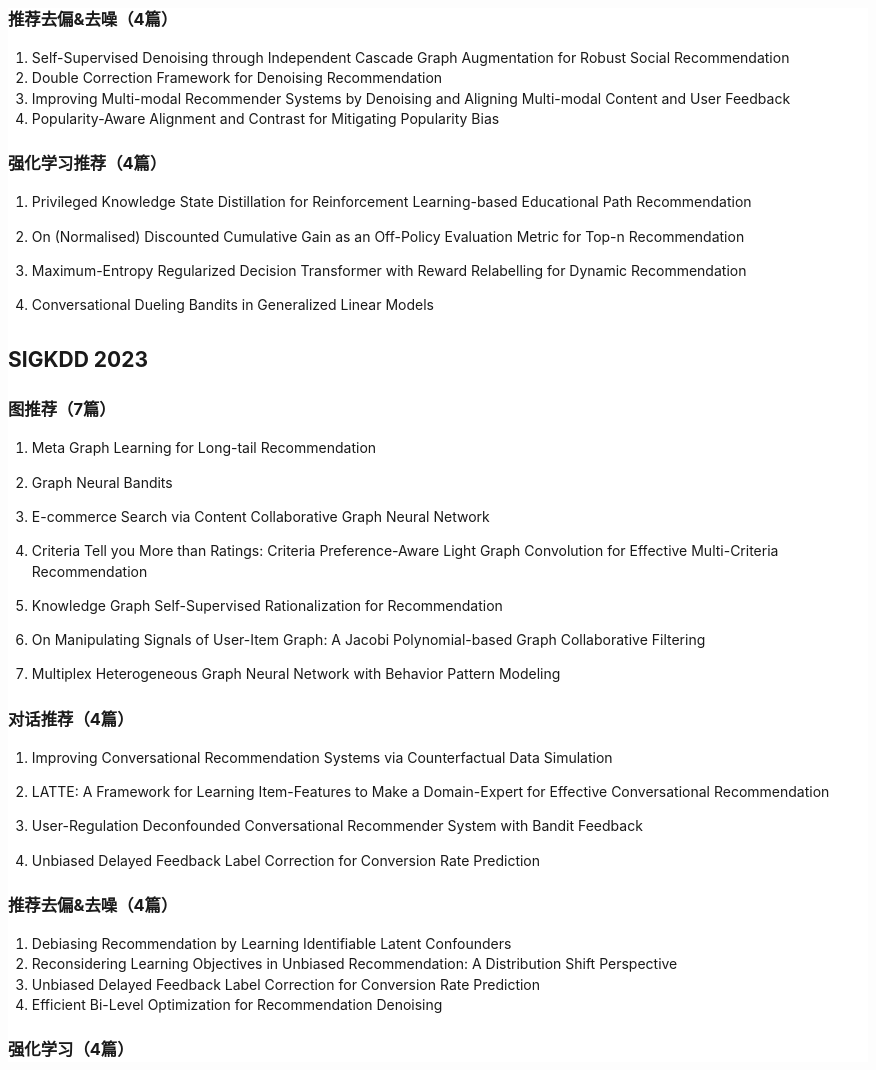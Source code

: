 ### 推荐去偏&去噪（4篇）

1. Self-Supervised Denoising through Independent Cascade Graph Augmentation for Robust Social Recommendation 
2. Double Correction Framework for Denoising Recommendation 
3. Improving Multi-modal Recommender Systems by Denoising and Aligning Multi-modal Content and User Feedback 
4. Popularity-Aware Alignment and Contrast for Mitigating Popularity Bias 

### 强化学习推荐（4篇）

1. Privileged Knowledge State Distillation for Reinforcement Learning-based Educational Path Recommendation 

2. On (Normalised) Discounted Cumulative Gain as an Off-Policy Evaluation Metric for Top-n Recommendation 
3. Maximum-Entropy Regularized Decision Transformer with Reward Relabelling for Dynamic Recommendation 
4. Conversational Dueling Bandits in Generalized Linear Models 

## SIGKDD 2023

### 图推荐（7篇）

1. Meta Graph Learning for Long-tail Recommendation
2. Graph Neural Bandits

3. E-commerce Search via Content Collaborative Graph Neural Network

4. Criteria Tell you More than Ratings: Criteria Preference-Aware Light Graph Convolution for Effective Multi-Criteria Recommendation
5.  Knowledge Graph Self-Supervised Rationalization for Recommendation

6. On Manipulating Signals of User-Item Graph: A Jacobi Polynomial-based Graph Collaborative Filtering
7. Multiplex Heterogeneous Graph Neural Network with Behavior Pattern Modeling

### 对话推荐（4篇）

1. Improving Conversational Recommendation Systems via Counterfactual Data Simulation
2. LATTE: A Framework for Learning Item-Features to Make a Domain-Expert for Effective Conversational Recommendation
3. User-Regulation Deconfounded Conversational Recommender System with Bandit Feedback

4. Unbiased Delayed Feedback Label Correction for Conversion Rate Prediction

### 推荐去偏&去噪（4篇）

1. Debiasing Recommendation by Learning Identifiable Latent Confounders
2. Reconsidering Learning Objectives in Unbiased Recommendation: A Distribution Shift Perspective
3. Unbiased Delayed Feedback Label Correction for Conversion Rate Prediction
4. Efficient Bi-Level Optimization for Recommendation Denoising

### 强化学习（4篇）
